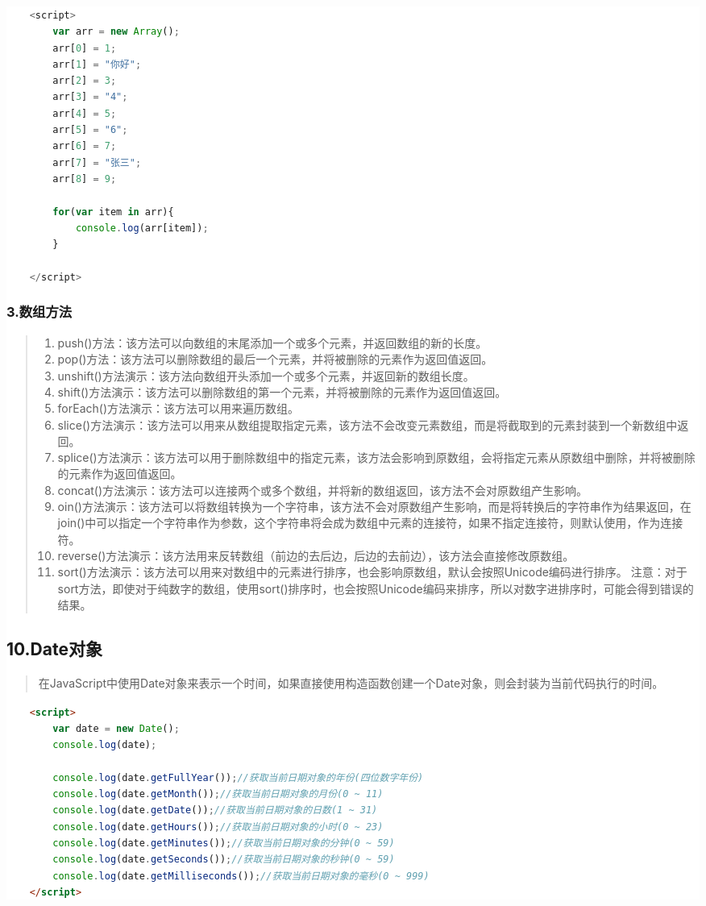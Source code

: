 ```javascript
	<script>
		var arr = new Array();
		arr[0] = 1;
		arr[1] = "你好";
		arr[2] = 3;
		arr[3] = "4";
		arr[4] = 5;
		arr[5] = "6";
		arr[6] = 7;
		arr[7] = "张三";
		arr[8] = 9;

		for(var item in arr){
			console.log(arr[item]);
		}

	</script>
```
### 3.数组方法

> 1. push()方法：该方法可以向数组的末尾添加一个或多个元素，并返回数组的新的长度。
> 2. pop()方法：该方法可以删除数组的最后一个元素，并将被删除的元素作为返回值返回。
> 3. unshift()方法演示：该方法向数组开头添加一个或多个元素，并返回新的数组长度。
> 4. shift()方法演示：该方法可以删除数组的第一个元素，并将被删除的元素作为返回值返回。
> 5. forEach()方法演示：该方法可以用来遍历数组。
> 6. slice()方法演示：该方法可以用来从数组提取指定元素，该方法不会改变元素数组，而是将截取到的元素封装到一个新数组中返回。
> 7. splice()方法演示：该方法可以用于删除数组中的指定元素，该方法会影响到原数组，会将指定元素从原数组中删除，并将被删除的元素作为返回值返回。
> 8. concat()方法演示：该方法可以连接两个或多个数组，并将新的数组返回，该方法不会对原数组产生影响。
> 9. oin()方法演示：该方法可以将数组转换为一个字符串，该方法不会对原数组产生影响，而是将转换后的字符串作为结果返回，在join()中可以指定一个字符串作为参数，这个字符串将会成为数组中元素的连接符，如果不指定连接符，则默认使用，作为连接符。
> 10. reverse()方法演示：该方法用来反转数组（前边的去后边，后边的去前边），该方法会直接修改原数组。
> 11. sort()方法演示：该方法可以用来对数组中的元素进行排序，也会影响原数组，默认会按照Unicode编码进行排序。
> 注意：对于sort方法，即使对于纯数字的数组，使用sort()排序时，也会按照Unicode编码来排序，所以对数字进排序时，可能会得到错误的结果。

## 10.Date对象
> 在JavaScript中使用Date对象来表示一个时间，如果直接使用构造函数创建一个Date对象，则会封装为当前代码执行的时间。

```html
	<script>
		var date = new Date();
		console.log(date);

		console.log(date.getFullYear());//获取当前日期对象的年份(四位数字年份)
		console.log(date.getMonth());//获取当前日期对象的月份(0 ~ 11)
		console.log(date.getDate());//获取当前日期对象的日数(1 ~ 31)
		console.log(date.getHours());//获取当前日期对象的小时(0 ~ 23)
		console.log(date.getMinutes());//获取当前日期对象的分钟(0 ~ 59)
		console.log(date.getSeconds());//获取当前日期对象的秒钟(0 ~ 59)
		console.log(date.getMilliseconds());//获取当前日期对象的毫秒(0 ~ 999)
	</script>
```

